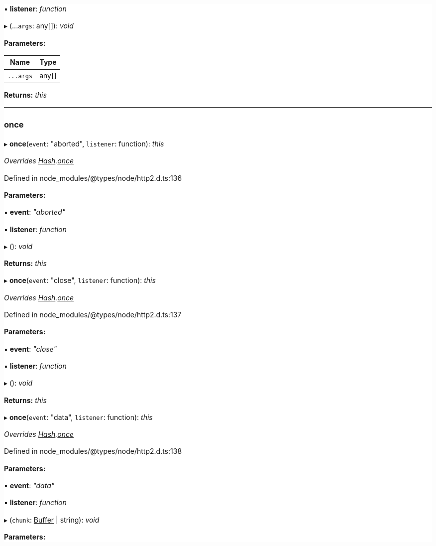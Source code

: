 ▪ **listener**: *function*

▸ (...`args`: any[]): *void*

**Parameters:**

Name | Type |
------ | ------ |
`...args` | any[] |

**Returns:** *this*

___

###  once

▸ **once**(`event`: "aborted", `listener`: function): *this*

*Overrides [Hash](_crypto_.hash.md).[once](_crypto_.hash.md#once)*

Defined in node_modules/@types/node/http2.d.ts:136

**Parameters:**

▪ **event**: *"aborted"*

▪ **listener**: *function*

▸ (): *void*

**Returns:** *this*

▸ **once**(`event`: "close", `listener`: function): *this*

*Overrides [Hash](_crypto_.hash.md).[once](_crypto_.hash.md#once)*

Defined in node_modules/@types/node/http2.d.ts:137

**Parameters:**

▪ **event**: *"close"*

▪ **listener**: *function*

▸ (): *void*

**Returns:** *this*

▸ **once**(`event`: "data", `listener`: function): *this*

*Overrides [Hash](_crypto_.hash.md).[once](_crypto_.hash.md#once)*

Defined in node_modules/@types/node/http2.d.ts:138

**Parameters:**

▪ **event**: *"data"*

▪ **listener**: *function*

▸ (`chunk`: [Buffer](buffer.md) | string): *void*

**Parameters:**
